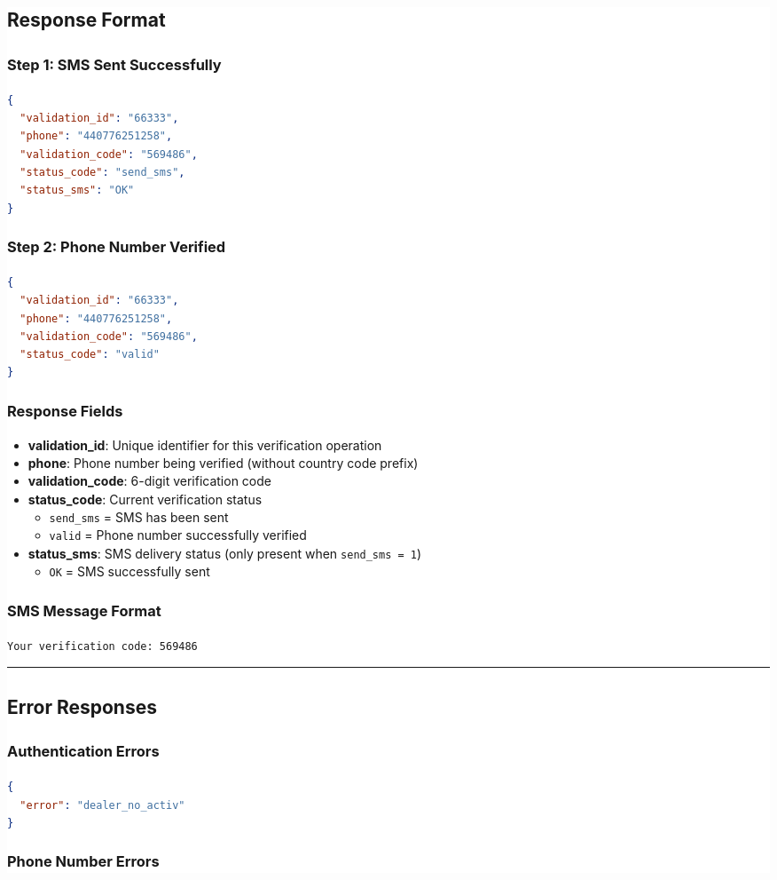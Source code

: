 
## Response Format

### Step 1: SMS Sent Successfully
```json
{
  "validation_id": "66333",
  "phone": "440776251258",
  "validation_code": "569486",
  "status_code": "send_sms",
  "status_sms": "OK"
}
```

### Step 2: Phone Number Verified
```json
{
  "validation_id": "66333",
  "phone": "440776251258",
  "validation_code": "569486",
  "status_code": "valid"
}
```

### Response Fields
- **validation_id**: Unique identifier for this verification operation
- **phone**: Phone number being verified (without country code prefix)
- **validation_code**: 6-digit verification code
- **status_code**: Current verification status
  - `send_sms` = SMS has been sent
  - `valid` = Phone number successfully verified
- **status_sms**: SMS delivery status (only present when `send_sms = 1`)
  - `OK` = SMS successfully sent

### SMS Message Format
```
Your verification code: 569486
```

---

## Error Responses

### Authentication Errors
```json
{
  "error": "dealer_no_activ"
}
```

### Phone Number Errors
